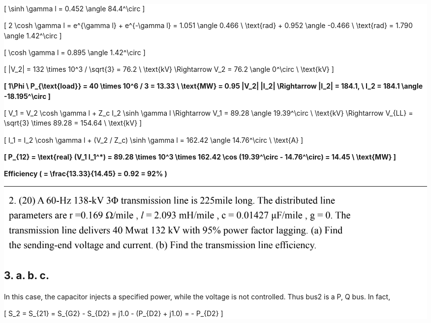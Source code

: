 \[
\sinh \gamma l = 0.452 \angle 84.4^\circ
\]

\[
2 \cosh \gamma l = e^{\gamma l} + e^{-\gamma l} = 1.051 \angle 0.466 \ \text{rad} + 0.952 \angle -0.466 \ \text{rad} = 1.790 \angle 1.42^\circ
\]

\[
\cosh \gamma l = 0.895 \angle 1.42^\circ
\]

\[
|V_2| = 132 \times 10^3 / \sqrt{3} = 76.2 \ \text{kV} \Rightarrow V_2 = 76.2 \angle 0^\circ \ \text{kV}
\]

**\[
1\Phi \ P_{\text{load}} = 40 \times 10^6 / 3 = 13.33 \ \text{MW} = 0.95 |V_2| |I_2| \Rightarrow |I_2| = 184.1, \ I_2 = 184.1 \angle -18.195^\circ
\]**

\[
V_1 = V_2 \cosh \gamma l + Z_c I_2 \sinh \gamma l \Rightarrow V_1 = 89.28 \angle 19.39^\circ \ \text{kV} \Rightarrow V_{LL} = \sqrt{3} \times 89.28 = 154.64 \ \text{kV}
\]

\[
I_1 = I_2 \cosh \gamma l + (V_2 / Z_c) \sinh \gamma l = 162.42 \angle 14.76^\circ \ \text{A}
\]

**\[
P_{12} = \text{real} (V_1 I_1^*) = 89.28 \times 10^3 \times 162.42 \cos (19.39^\circ - 14.76^\circ) = 14.45 \ \text{MW}
\]**

**Efficiency \( = \frac{13.33}{14.45} = 0.92 = 92\% \)**

---

![alt text](image-3.png)

## 3. a. b. c. 

In this case, the capacitor injects a specified power, while the voltage is not controlled. Thus bus2 is a P, Q bus. In fact,

\[
S_2 = S_{21} = S_{G2} - S_{D2} = j1.0 - (P_{D2} + j1.0) = - P_{D2}
\]
